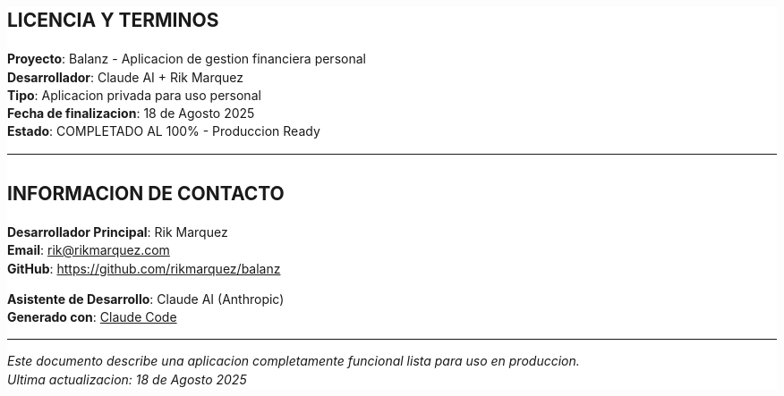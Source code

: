 
## LICENCIA Y TERMINOS

**Proyecto**: Balanz - Aplicacion de gestion financiera personal  
**Desarrollador**: Claude AI + Rik Marquez  
**Tipo**: Aplicacion privada para uso personal  
**Fecha de finalizacion**: 18 de Agosto 2025  
**Estado**: COMPLETADO AL 100% - Produccion Ready  

---

## INFORMACION DE CONTACTO

**Desarrollador Principal**: Rik Marquez  
**Email**: rik@rikmarquez.com  
**GitHub**: https://github.com/rikmarquez/balanz  

**Asistente de Desarrollo**: Claude AI (Anthropic)  
**Generado con**: [Claude Code](https://claude.ai/code)  

---

*Este documento describe una aplicacion completamente funcional lista para uso en produccion.*  
*Ultima actualizacion: 18 de Agosto 2025*